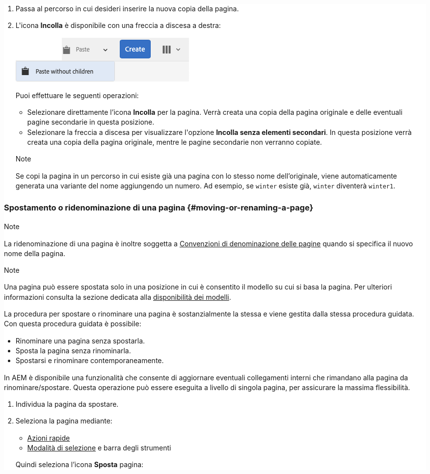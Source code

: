 1. Passa al percorso in cui desideri inserire la nuova copia della pagina.
1. L&#39;icona **Incolla** è disponibile con una freccia a discesa a destra:

   ![Incolla](assets/paste-without-children.png)

   Puoi effettuare le seguenti operazioni:
   * Selezionare direttamente l’icona **Incolla** per la pagina. Verrà creata una copia della pagina originale e delle eventuali pagine secondarie in questa posizione.
   * Selezionare la freccia a discesa per visualizzare l&#39;opzione **Incolla senza elementi secondari**. In questa posizione verrà creata una copia della pagina originale, mentre le pagine secondarie non verranno copiate.

   >[!NOTE]
   >
   >Se copi la pagina in un percorso in cui esiste già una pagina con lo stesso nome dell’originale, viene automaticamente generata una variante del nome aggiungendo un numero. Ad esempio, se `winter` esiste già, `winter` diventerà `winter1`.

### Spostamento o ridenominazione di una pagina {#moving-or-renaming-a-page}

>[!NOTE]
>
>La ridenominazione di una pagina è inoltre soggetta a [Convenzioni di denominazione delle pagine](#page-naming-conventions) quando si specifica il nuovo nome della pagina.

>[!NOTE]
>
>Una pagina può essere spostata solo in una posizione in cui è consentito il modello su cui si basa la pagina. Per ulteriori informazioni consulta la sezione dedicata alla [disponibilità dei modelli](/help/sites-developing/templates.md#template-availability).

La procedura per spostare o rinominare una pagina è sostanzialmente la stessa e viene gestita dalla stessa procedura guidata. Con questa procedura guidata è possibile:

* Rinominare una pagina senza spostarla.
* Sposta la pagina senza rinominarla.
* Spostarsi e rinominare contemporaneamente.

In AEM è disponibile una funzionalità che consente di aggiornare eventuali collegamenti interni che rimandano alla pagina da rinominare/spostare. Questa operazione può essere eseguita a livello di singola pagina, per assicurare la massima flessibilità.

1. Individua la pagina da spostare.
1. Seleziona la pagina mediante:

   * [Azioni rapide](/help/sites-authoring/basic-handling.md#quick-actions)
   * [Modalità di selezione](/help/sites-authoring/basic-handling.md#navigatingandselectionmode) e barra degli strumenti

   Quindi seleziona l’icona **Sposta** pagina:
